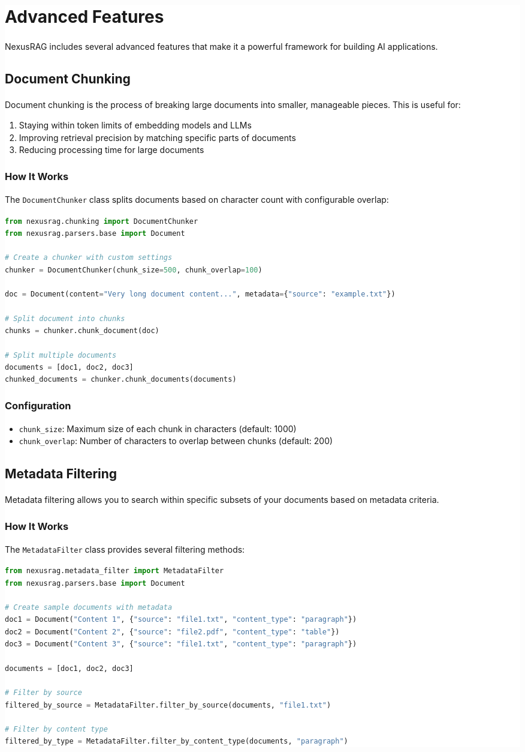 # Advanced Features

NexusRAG includes several advanced features that make it a powerful framework for building AI applications.

## Document Chunking

Document chunking is the process of breaking large documents into smaller, manageable pieces. This is useful for:

1. Staying within token limits of embedding models and LLMs
2. Improving retrieval precision by matching specific parts of documents
3. Reducing processing time for large documents

### How It Works

The `DocumentChunker` class splits documents based on character count with configurable overlap:

```python
from nexusrag.chunking import DocumentChunker
from nexusrag.parsers.base import Document

# Create a chunker with custom settings
chunker = DocumentChunker(chunk_size=500, chunk_overlap=100)

doc = Document(content="Very long document content...", metadata={"source": "example.txt"})

# Split document into chunks
chunks = chunker.chunk_document(doc)

# Split multiple documents
documents = [doc1, doc2, doc3]
chunked_documents = chunker.chunk_documents(documents)
```

### Configuration

- `chunk_size`: Maximum size of each chunk in characters (default: 1000)
- `chunk_overlap`: Number of characters to overlap between chunks (default: 200)

## Metadata Filtering

Metadata filtering allows you to search within specific subsets of your documents based on metadata criteria.

### How It Works

The `MetadataFilter` class provides several filtering methods:

```python
from nexusrag.metadata_filter import MetadataFilter
from nexusrag.parsers.base import Document

# Create sample documents with metadata
doc1 = Document("Content 1", {"source": "file1.txt", "content_type": "paragraph"})
doc2 = Document("Content 2", {"source": "file2.pdf", "content_type": "table"})
doc3 = Document("Content 3", {"source": "file1.txt", "content_type": "paragraph"})

documents = [doc1, doc2, doc3]

# Filter by source
filtered_by_source = MetadataFilter.filter_by_source(documents, "file1.txt")

# Filter by content type
filtered_by_type = MetadataFilter.filter_by_content_type(documents, "paragraph")
```